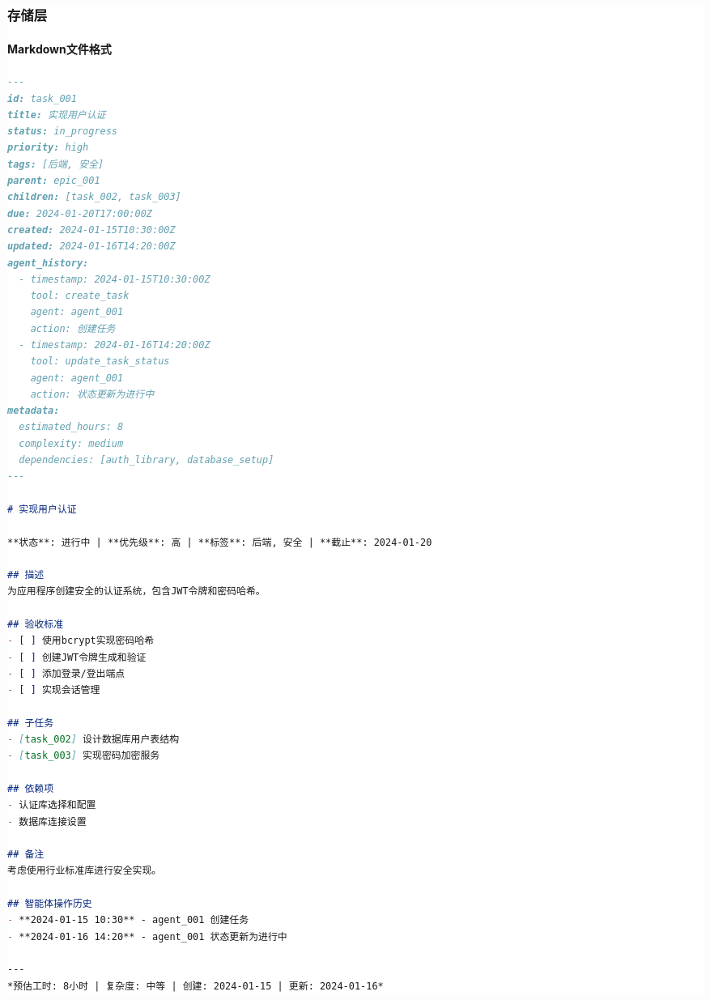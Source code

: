 ### 存储层

#### Markdown文件格式
```markdown
---
id: task_001
title: 实现用户认证
status: in_progress
priority: high
tags: [后端, 安全]
parent: epic_001
children: [task_002, task_003]
due: 2024-01-20T17:00:00Z
created: 2024-01-15T10:30:00Z
updated: 2024-01-16T14:20:00Z
agent_history:
  - timestamp: 2024-01-15T10:30:00Z
    tool: create_task
    agent: agent_001
    action: 创建任务
  - timestamp: 2024-01-16T14:20:00Z
    tool: update_task_status
    agent: agent_001
    action: 状态更新为进行中
metadata:
  estimated_hours: 8
  complexity: medium
  dependencies: [auth_library, database_setup]
---

# 实现用户认证

**状态**: 进行中 | **优先级**: 高 | **标签**: 后端, 安全 | **截止**: 2024-01-20

## 描述
为应用程序创建安全的认证系统，包含JWT令牌和密码哈希。

## 验收标准
- [ ] 使用bcrypt实现密码哈希
- [ ] 创建JWT令牌生成和验证
- [ ] 添加登录/登出端点
- [ ] 实现会话管理

## 子任务
- [task_002] 设计数据库用户表结构
- [task_003] 实现密码加密服务

## 依赖项
- 认证库选择和配置
- 数据库连接设置

## 备注
考虑使用行业标准库进行安全实现。

## 智能体操作历史
- **2024-01-15 10:30** - agent_001 创建任务
- **2024-01-16 14:20** - agent_001 状态更新为进行中

---
*预估工时: 8小时 | 复杂度: 中等 | 创建: 2024-01-15 | 更新: 2024-01-16*
```
